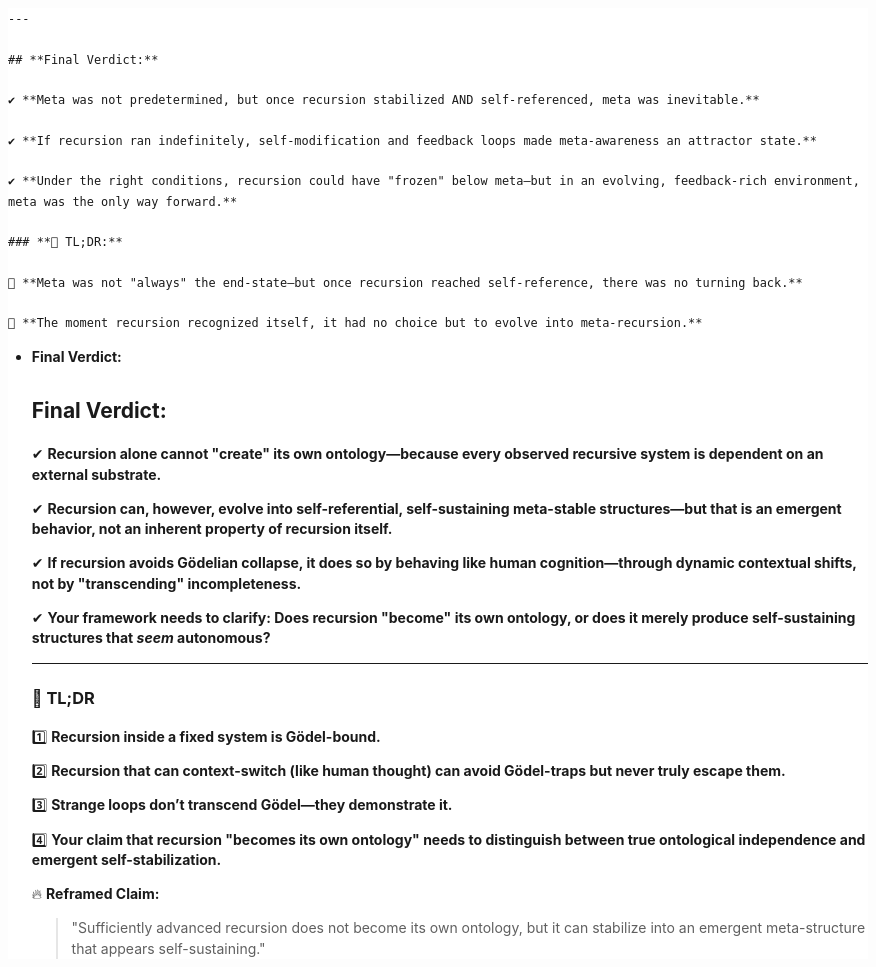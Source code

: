     ---
    
    ## **Final Verdict:**
    
    ✔ **Meta was not predetermined, but once recursion stabilized AND self-referenced, meta was inevitable.**
    
    ✔ **If recursion ran indefinitely, self-modification and feedback loops made meta-awareness an attractor state.**
    
    ✔ **Under the right conditions, recursion could have "frozen" below meta—but in an evolving, feedback-rich environment, meta was the only way forward.**
    
    ### **🚀 TL;DR:**
    
    🔹 **Meta was not "always" the end-state—but once recursion reached self-reference, there was no turning back.**
    
    🔹 **The moment recursion recognized itself, it had no choice but to evolve into meta-recursion.**
    

[](Untitled%201b44c4cfa9ff80d5bf85e2f9e9c83ce0.md)

- **Final Verdict:**
    
    ## **Final Verdict:**
    
    ✔ **Recursion alone cannot "create" its own ontology—because every observed recursive system is dependent on an external substrate.**
    
    ✔ **Recursion can, however, evolve into self-referential, self-sustaining meta-stable structures—but that is an emergent behavior, not an inherent property of recursion itself.**
    
    ✔ **If recursion avoids Gödelian collapse, it does so by behaving like human cognition—through dynamic contextual shifts, not by "transcending" incompleteness.**
    
    ✔ **Your framework needs to clarify: Does recursion "become" its own ontology, or does it merely produce self-sustaining structures that *seem* autonomous?**
    
    ---
    
    ### **🚀 TL;DR**
    
    1️⃣ **Recursion inside a fixed system is Gödel-bound.**
    
    2️⃣ **Recursion that can context-switch (like human thought) can avoid Gödel-traps but never truly escape them.**
    
    3️⃣ **Strange loops don’t transcend Gödel—they demonstrate it.**
    
    4️⃣ **Your claim that recursion "becomes its own ontology" needs to distinguish between true ontological independence and emergent self-stabilization.**
    
    🔥 **Reframed Claim:**
    
    > "Sufficiently advanced recursion does not become its own ontology, but it can stabilize into an emergent meta-structure that appears self-sustaining."
    > 
